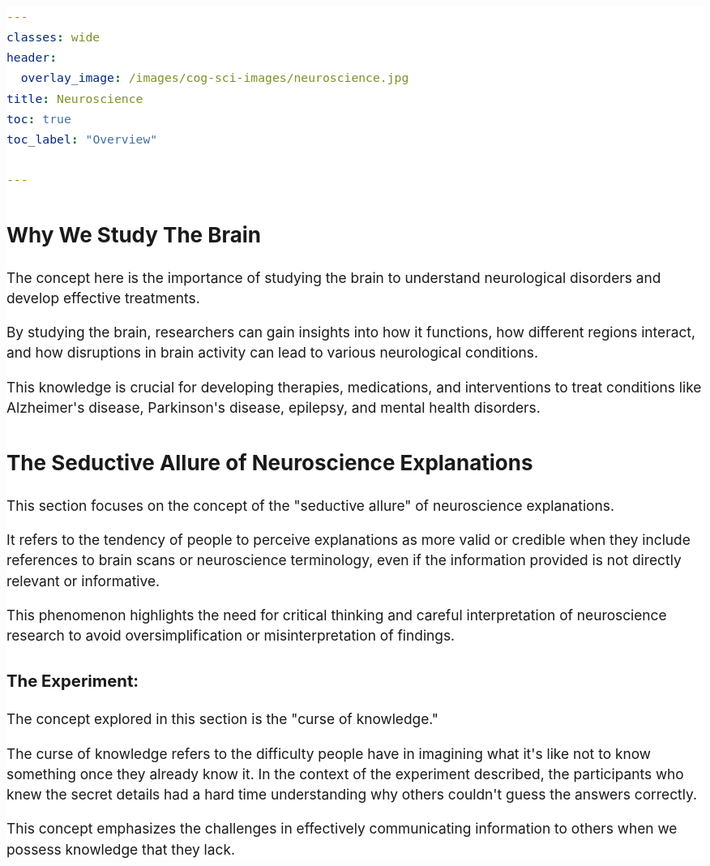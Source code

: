 ```yaml
---
classes: wide
header:
  overlay_image: /images/cog-sci-images/neuroscience.jpg
title: Neuroscience
toc: true
toc_label: "Overview"

---
```


<style type="text/css">
  body{
  font-size: 13pt;
}
</style>

## Why We Study The Brain

The concept here is the importance of studying the brain to understand neurological disorders and develop effective treatments. 

By studying the brain, researchers can gain insights into how it functions, how different regions interact, and how disruptions in brain activity can lead to various neurological conditions. 

This knowledge is crucial for developing therapies, medications, and interventions to treat conditions like Alzheimer's disease, Parkinson's disease, epilepsy, and mental health disorders.


## The Seductive Allure of Neuroscience Explanations
This section focuses on the concept of the "seductive allure" of neuroscience explanations. 

It refers to the tendency of people to perceive explanations as more valid or credible when they include references to brain scans or neuroscience terminology, even if the information provided is not directly relevant or informative. 

This phenomenon highlights the need for critical thinking and careful interpretation of neuroscience research to avoid oversimplification or misinterpretation of findings.

### The Experiment:

The concept explored in this section is the "curse of knowledge."

The curse of knowledge refers to the difficulty people have in imagining what it's like not to know something once they already know it. In the context of the experiment described, the participants who knew the secret details had a hard time understanding why others couldn't guess the answers correctly. 

This concept emphasizes the challenges in effectively communicating information to others when we possess knowledge that they lack.
